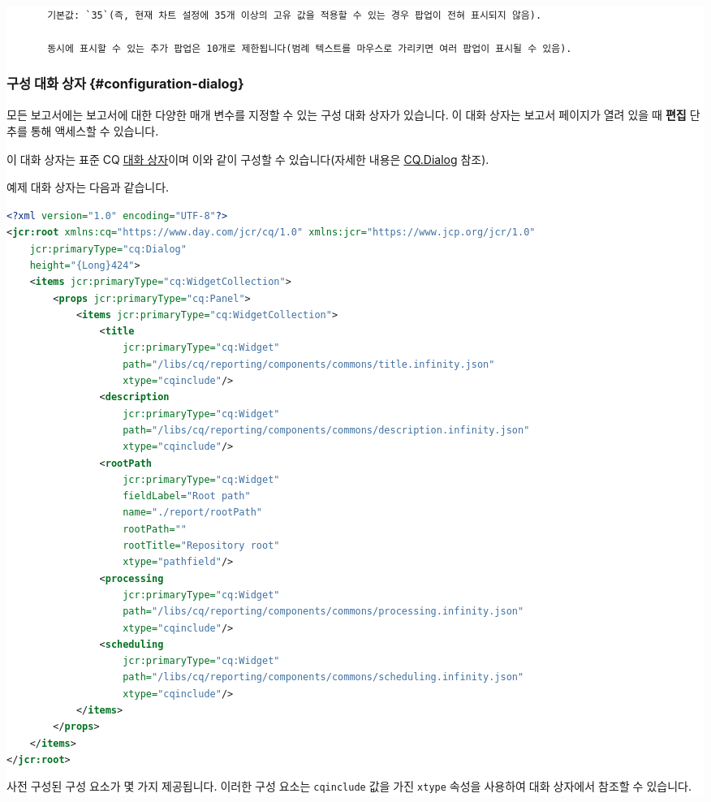            기본값: `35`(즉, 현재 차트 설정에 35개 이상의 고유 값을 적용할 수 있는 경우 팝업이 전혀 표시되지 않음).

           동시에 표시할 수 있는 추가 팝업은 10개로 제한됩니다(범례 텍스트를 마우스로 가리키면 여러 팝업이 표시될 수 있음).

### 구성 대화 상자 {#configuration-dialog}

모든 보고서에는 보고서에 대한 다양한 매개 변수를 지정할 수 있는 구성 대화 상자가 있습니다. 이 대화 상자는 보고서 페이지가 열려 있을 때 **편집** 단추를 통해 액세스할 수 있습니다.

이 대화 상자는 표준 CQ [대화 상자](/help/sites-developing/components-basics.md#dialogs)이며 이와 같이 구성할 수 있습니다(자세한 내용은 [CQ.Dialog](https://developer.adobe.com/experience-manager/reference-materials/6-5/widgets-api/index.html?class=CQ.Dialog) 참조).

예제 대화 상자는 다음과 같습니다.

```xml
<?xml version="1.0" encoding="UTF-8"?>
<jcr:root xmlns:cq="https://www.day.com/jcr/cq/1.0" xmlns:jcr="https://www.jcp.org/jcr/1.0"
    jcr:primaryType="cq:Dialog"
    height="{Long}424">
    <items jcr:primaryType="cq:WidgetCollection">
        <props jcr:primaryType="cq:Panel">
            <items jcr:primaryType="cq:WidgetCollection">
                <title
                    jcr:primaryType="cq:Widget"
                    path="/libs/cq/reporting/components/commons/title.infinity.json"
                    xtype="cqinclude"/>
                <description
                    jcr:primaryType="cq:Widget"
                    path="/libs/cq/reporting/components/commons/description.infinity.json"
                    xtype="cqinclude"/>
                <rootPath
                    jcr:primaryType="cq:Widget"
                    fieldLabel="Root path"
                    name="./report/rootPath"
                    rootPath=""
                    rootTitle="Repository root"
                    xtype="pathfield"/>
                <processing
                    jcr:primaryType="cq:Widget"
                    path="/libs/cq/reporting/components/commons/processing.infinity.json"
                    xtype="cqinclude"/>
                <scheduling
                    jcr:primaryType="cq:Widget"
                    path="/libs/cq/reporting/components/commons/scheduling.infinity.json"
                    xtype="cqinclude"/>
            </items>
        </props>
    </items>
</jcr:root>
```

사전 구성된 구성 요소가 몇 가지 제공됩니다. 이러한 구성 요소는 `cqinclude` 값을 가진 `xtype` 속성을 사용하여 대화 상자에서 참조할 수 있습니다.
